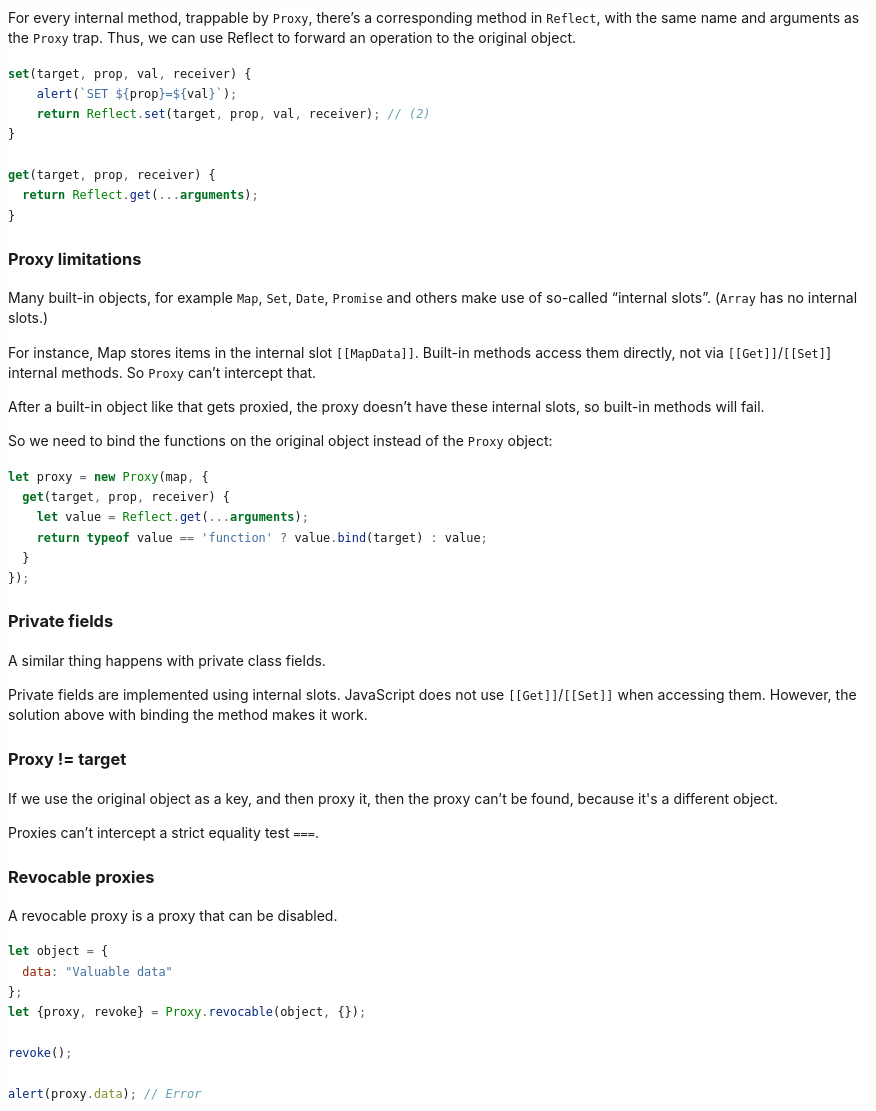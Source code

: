 For every internal method, trappable by `Proxy`, there’s a corresponding method in `Reflect`, with the same name and arguments as the `Proxy` trap. Thus, we can use Reflect to forward an operation to the original object.

```javascript
set(target, prop, val, receiver) {
    alert(`SET ${prop}=${val}`);
    return Reflect.set(target, prop, val, receiver); // (2)
}

get(target, prop, receiver) {
  return Reflect.get(...arguments);
}
```

### Proxy limitations

Many built-in objects, for example `Map`, `Set`, `Date`, `Promise` and others make use of so-called “internal slots”. \(`Array` has no internal slots.\)

For instance, Map stores items in the internal slot `[[MapData]]`. Built-in methods access them directly, not via `[[Get]]`/`[[Set]`\] internal methods. So `Proxy` can’t intercept that.

After a built-in object like that gets proxied, the proxy doesn’t have these internal slots, so built-in methods will fail.

So we need to bind the functions on the original object instead of the `Proxy` object:

```javascript
let proxy = new Proxy(map, {
  get(target, prop, receiver) {
    let value = Reflect.get(...arguments);
    return typeof value == 'function' ? value.bind(target) : value;
  }
});
```

### Private fields

A similar thing happens with private class fields.

Private fields are implemented using internal slots. JavaScript does not use `[[Get]]`/`[[Set]]` when accessing them. However, the solution above with binding the method makes it work.

### Proxy != target

If we use the original object as a key, and then proxy it, then the proxy can’t be found, because it's a different object.

Proxies can’t intercept a strict equality test `===`.

### Revocable proxies

A revocable proxy is a proxy that can be disabled.

```javascript
let object = {
  data: "Valuable data"
};
let {proxy, revoke} = Proxy.revocable(object, {});

revoke();

alert(proxy.data); // Error
```
